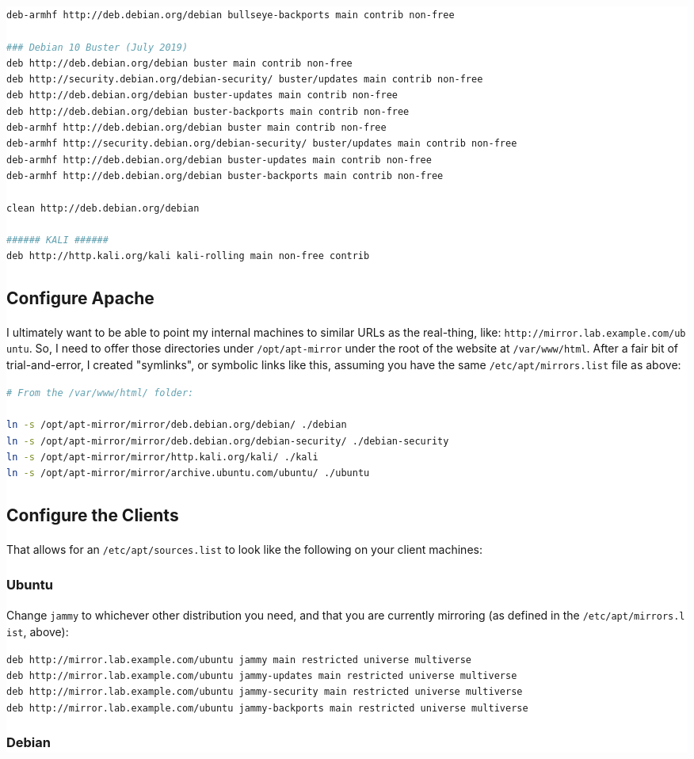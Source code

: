 ```bash
deb-armhf http://deb.debian.org/debian bullseye-backports main contrib non-free

### Debian 10 Buster (July 2019)
deb http://deb.debian.org/debian buster main contrib non-free
deb http://security.debian.org/debian-security/ buster/updates main contrib non-free
deb http://deb.debian.org/debian buster-updates main contrib non-free
deb http://deb.debian.org/debian buster-backports main contrib non-free
deb-armhf http://deb.debian.org/debian buster main contrib non-free
deb-armhf http://security.debian.org/debian-security/ buster/updates main contrib non-free
deb-armhf http://deb.debian.org/debian buster-updates main contrib non-free
deb-armhf http://deb.debian.org/debian buster-backports main contrib non-free

clean http://deb.debian.org/debian

###### KALI ######
deb http://http.kali.org/kali kali-rolling main non-free contrib
```

## Configure Apache

I ultimately want to be able to point my internal machines to similar URLs as the real-thing, like: `http://mirror.lab.example.com/ubuntu`. So, I need to offer those directories under `/opt/apt-mirror` under the root of the website at `/var/www/html`. After a fair bit of trial-and-error, I created "symlinks", or symbolic links like this, assuming you have the same `/etc/apt/mirrors.list` file as above:

```bash
# From the /var/www/html/ folder:

ln -s /opt/apt-mirror/mirror/deb.debian.org/debian/ ./debian
ln -s /opt/apt-mirror/mirror/deb.debian.org/debian-security/ ./debian-security
ln -s /opt/apt-mirror/mirror/http.kali.org/kali/ ./kali
ln -s /opt/apt-mirror/mirror/archive.ubuntu.com/ubuntu/ ./ubuntu
```

## Configure the Clients

That allows for an `/etc/apt/sources.list` to look like the following on your client machines:

### Ubuntu

Change `jammy` to whichever other distribution you need, and that you are currently mirroring (as defined in the `/etc/apt/mirrors.list`, above):

```bash
deb http://mirror.lab.example.com/ubuntu jammy main restricted universe multiverse
deb http://mirror.lab.example.com/ubuntu jammy-updates main restricted universe multiverse
deb http://mirror.lab.example.com/ubuntu jammy-security main restricted universe multiverse
deb http://mirror.lab.example.com/ubuntu jammy-backports main restricted universe multiverse
```

### Debian
